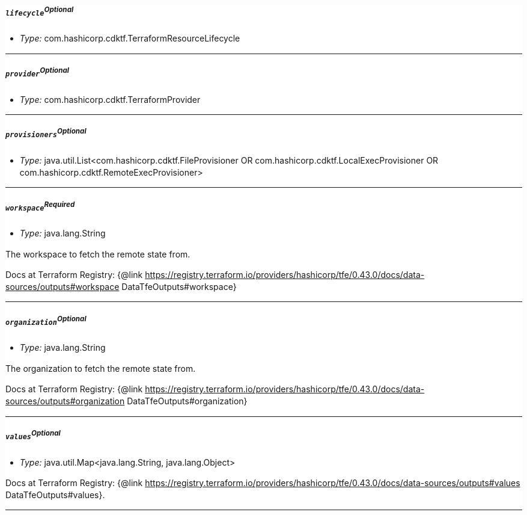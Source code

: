 ##### `lifecycle`<sup>Optional</sup> <a name="lifecycle" id="@cdktf/provider-tfe.dataTfeOutputs.DataTfeOutputs.Initializer.parameter.lifecycle"></a>

- *Type:* com.hashicorp.cdktf.TerraformResourceLifecycle

---

##### `provider`<sup>Optional</sup> <a name="provider" id="@cdktf/provider-tfe.dataTfeOutputs.DataTfeOutputs.Initializer.parameter.provider"></a>

- *Type:* com.hashicorp.cdktf.TerraformProvider

---

##### `provisioners`<sup>Optional</sup> <a name="provisioners" id="@cdktf/provider-tfe.dataTfeOutputs.DataTfeOutputs.Initializer.parameter.provisioners"></a>

- *Type:* java.util.List<com.hashicorp.cdktf.FileProvisioner OR com.hashicorp.cdktf.LocalExecProvisioner OR com.hashicorp.cdktf.RemoteExecProvisioner>

---

##### `workspace`<sup>Required</sup> <a name="workspace" id="@cdktf/provider-tfe.dataTfeOutputs.DataTfeOutputs.Initializer.parameter.workspace"></a>

- *Type:* java.lang.String

The workspace to fetch the remote state from.

Docs at Terraform Registry: {@link https://registry.terraform.io/providers/hashicorp/tfe/0.43.0/docs/data-sources/outputs#workspace DataTfeOutputs#workspace}

---

##### `organization`<sup>Optional</sup> <a name="organization" id="@cdktf/provider-tfe.dataTfeOutputs.DataTfeOutputs.Initializer.parameter.organization"></a>

- *Type:* java.lang.String

The organization to fetch the remote state from.

Docs at Terraform Registry: {@link https://registry.terraform.io/providers/hashicorp/tfe/0.43.0/docs/data-sources/outputs#organization DataTfeOutputs#organization}

---

##### `values`<sup>Optional</sup> <a name="values" id="@cdktf/provider-tfe.dataTfeOutputs.DataTfeOutputs.Initializer.parameter.values"></a>

- *Type:* java.util.Map<java.lang.String, java.lang.Object>

Docs at Terraform Registry: {@link https://registry.terraform.io/providers/hashicorp/tfe/0.43.0/docs/data-sources/outputs#values DataTfeOutputs#values}.

---